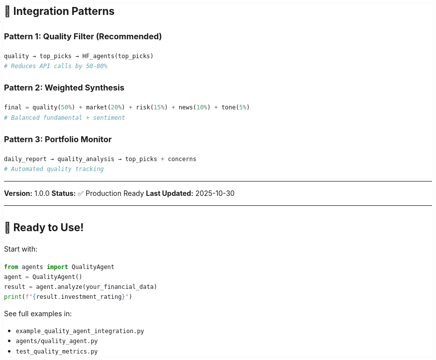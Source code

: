 
## 🎯 Integration Patterns

### Pattern 1: Quality Filter (Recommended)
```python
quality → top_picks → HF_agents(top_picks)
# Reduces API calls by 50-80%
```

### Pattern 2: Weighted Synthesis
```python
final = quality(50%) + market(20%) + risk(15%) + news(10%) + tone(5%)
# Balanced fundamental + sentiment
```

### Pattern 3: Portfolio Monitor
```python
daily_report → quality_analysis → top_picks + concerns
# Automated quality tracking
```

---

**Version:** 1.0.0
**Status:** ✅ Production Ready
**Last Updated:** 2025-10-30

---

## 🚀 Ready to Use!

Start with:
```python
from agents import QualityAgent
agent = QualityAgent()
result = agent.analyze(your_financial_data)
print(f"{result.investment_rating}")
```

See full examples in:
- `example_quality_agent_integration.py`
- `agents/quality_agent.py`
- `test_quality_metrics.py`
